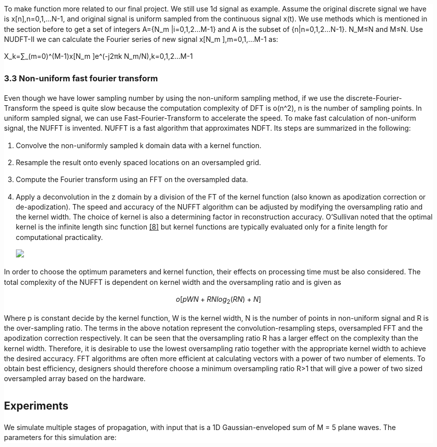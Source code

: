 To make function more related to our final project. We still use 1d signal as example. Assume the original discrete signal we have is x[n],n=0,1,...N-1, and original signal is uniform sampled from the continuous signal x(t). We use methods which is mentioned in the section before to get a set of integers 
A={N_m |i=0,1,2…M-1} and A is the subset of {n|n=0,1,2…N-1}. N_M≤N and M≤N. Use NUDFT-II we can calculate the Fourier series of new signal x[N_m ],m=0,1,…M-1 as:

X_k=∑_(m=0)^(M-1)x[N_m ]e^(-j2πk N_m/N),k=0,1,2…M-1          


### 3.3 Non-uniform fast fourier transform
Even though we have lower sampling number by using the non-uniform sampling method, if we use the discrete-Fourier-Transform the speed is quite slow because the computation complexity of DFT is o(n^2), n is the number of sampling points. In uniform sampled signal, we can use Fast-Fourier-Transform to accelerate the speed. To make fast calculation of non-uniform signal, the NUFFT is invented. 
NUFFT is a fast algorithm that approximates NDFT. Its steps are summarized in the following:
1) Convolve the non-uniformly sampled k domain data with a kernel function.

2) Resample the result onto evenly spaced locations on an oversampled grid.

3) Compute the Fourier transform using an FFT on the oversampled data.

4) Apply a deconvolution in the z domain by a division of the FT of the kernel function (also known as apodization correction or de-apodization).
The speed and accuracy of the NUFFT algorithm can be adjusted by modifying the oversampling ratio and the kernel width. The choice of kernel is also a determining factor in reconstruction accuracy. O’Sullivan noted that the optimal kernel is the infinite length sinc function [[8]](https://www.ncbi.nlm.nih.gov/pubmed/18243972) but kernel functions are typically evaluated only for a finite length for computational practicality.

    ![](https://i.pinimg.com/originals/52/a6/5f/52a65f168a90f31890dffebd2f704a0d.jpg)


In order to choose the optimum parameters and kernel function, their effects on processing time must be also considered. The total complexity of the NUFFT is dependent on kernel width and the oversampling ratio and is given as 

$$o[pWN+RNlog_2 (RN)+N]   $$

Where p is constant decide by the kernel function, W is the kernel width, N is the number of points in non-uniform signal and R is the over-sampling ratio. The terms in the above notation represent the convolution-resampling steps, oversampled FFT and the apodization correction respectively. It can be seen that the oversampling ratio R has a larger effect on the complexity than the kernel width. Therefore, it is desirable to use the lowest oversampling ratio together with the appropriate kernel width to achieve the desired accuracy. FFT algorithms are often more efficient at calculating vectors with a power of two number of elements. To obtain best efficiency, designers should therefore choose a minimum oversampling ratio R>1 that will give a power of two sized oversampled array based on the hardware.



## Experiments


We simulate multiple stages of propagation, with input that is a 1D Gaussian-enveloped sum of M = 5 plane waves. The parameters for this simulation are:

